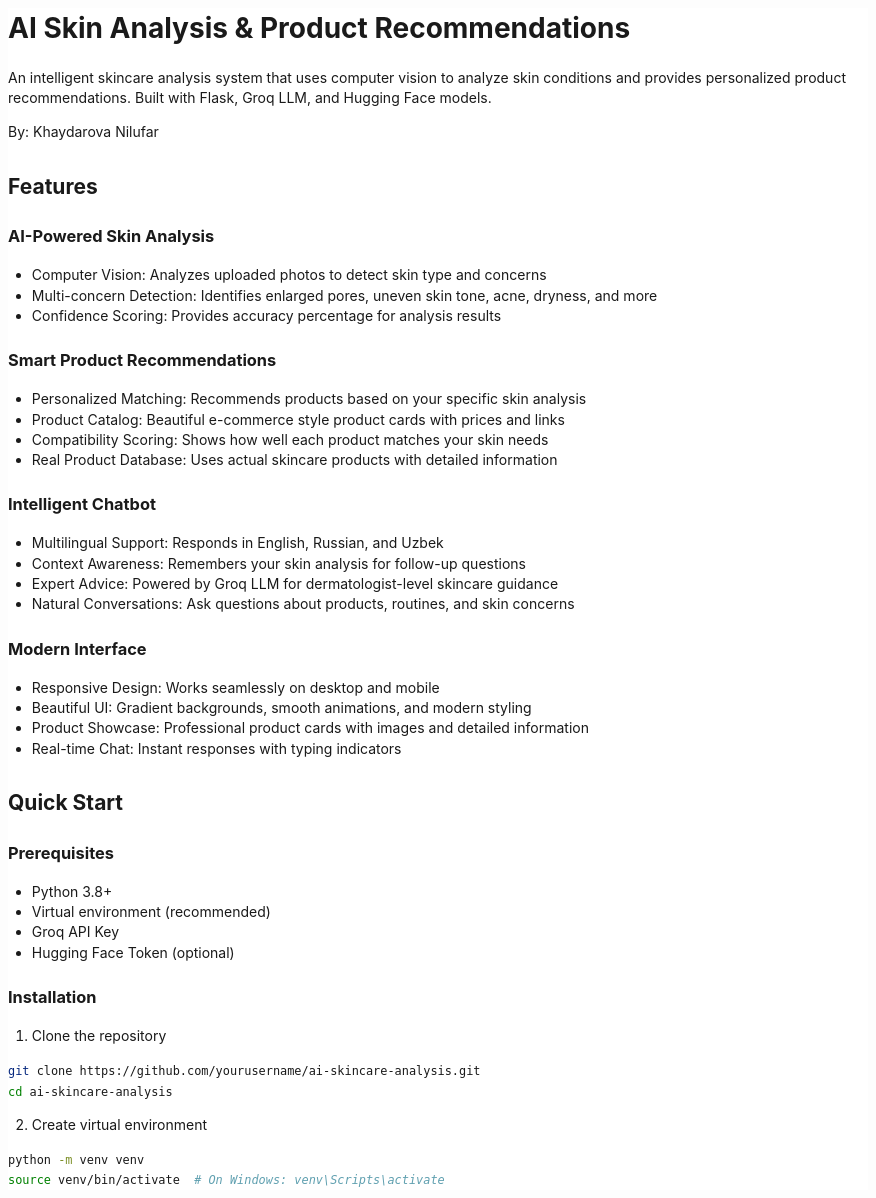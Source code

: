 # AI Skin Analysis & Product Recommendations

An intelligent skincare analysis system that uses computer vision to analyze skin conditions and provides personalized product recommendations. Built with Flask, Groq LLM, and Hugging Face models.

By: Khaydarova Nilufar

## Features

### AI-Powered Skin Analysis
- Computer Vision: Analyzes uploaded photos to detect skin type and concerns
- Multi-concern Detection: Identifies enlarged pores, uneven skin tone, acne, dryness, and more
- Confidence Scoring: Provides accuracy percentage for analysis results

### Smart Product Recommendations
- Personalized Matching: Recommends products based on your specific skin analysis
- Product Catalog: Beautiful e-commerce style product cards with prices and links
- Compatibility Scoring: Shows how well each product matches your skin needs
- Real Product Database: Uses actual skincare products with detailed information

### Intelligent Chatbot
- Multilingual Support: Responds in English, Russian, and Uzbek
- Context Awareness: Remembers your skin analysis for follow-up questions
- Expert Advice: Powered by Groq LLM for dermatologist-level skincare guidance
- Natural Conversations: Ask questions about products, routines, and skin concerns

### Modern Interface
- Responsive Design: Works seamlessly on desktop and mobile
- Beautiful UI: Gradient backgrounds, smooth animations, and modern styling
- Product Showcase: Professional product cards with images and detailed information
- Real-time Chat: Instant responses with typing indicators

## Quick Start

### Prerequisites
- Python 3.8+
- Virtual environment (recommended)
- Groq API Key
- Hugging Face Token (optional)

### Installation

1. Clone the repository
```bash
git clone https://github.com/yourusername/ai-skincare-analysis.git
cd ai-skincare-analysis
```

2. Create virtual environment
```bash
python -m venv venv
source venv/bin/activate  # On Windows: venv\Scripts\activate
```
